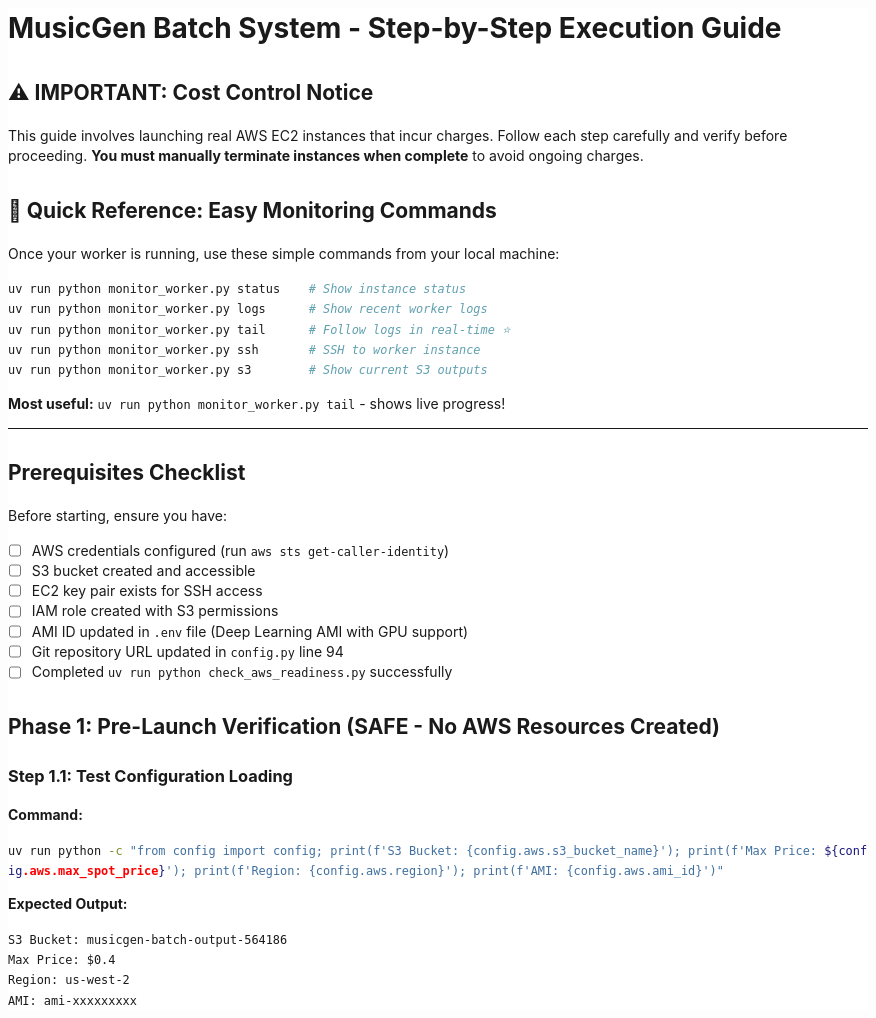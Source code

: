 # MusicGen Batch System - Step-by-Step Execution Guide

## ⚠️ IMPORTANT: Cost Control Notice

This guide involves launching real AWS EC2 instances that incur charges. Follow each step carefully and verify before proceeding. **You must manually terminate instances when complete** to avoid ongoing charges.

## 🎯 Quick Reference: Easy Monitoring Commands

Once your worker is running, use these simple commands from your local machine:

```bash
uv run python monitor_worker.py status    # Show instance status
uv run python monitor_worker.py logs      # Show recent worker logs  
uv run python monitor_worker.py tail      # Follow logs in real-time ⭐
uv run python monitor_worker.py ssh       # SSH to worker instance
uv run python monitor_worker.py s3        # Show current S3 outputs
```

**Most useful:** `uv run python monitor_worker.py tail` - shows live progress!

---

## Prerequisites Checklist

Before starting, ensure you have:

- [ ] AWS credentials configured (run `aws sts get-caller-identity`)
- [ ] S3 bucket created and accessible
- [ ] EC2 key pair exists for SSH access
- [ ] IAM role created with S3 permissions
- [ ] AMI ID updated in `.env` file (Deep Learning AMI with GPU support)
- [ ] Git repository URL updated in `config.py` line 94
- [ ] Completed `uv run python check_aws_readiness.py` successfully

## Phase 1: Pre-Launch Verification (SAFE - No AWS Resources Created)

### Step 1.1: Test Configuration Loading

**Command:**
```bash
uv run python -c "from config import config; print(f'S3 Bucket: {config.aws.s3_bucket_name}'); print(f'Max Price: ${config.aws.max_spot_price}'); print(f'Region: {config.aws.region}'); print(f'AMI: {config.aws.ami_id}')"
```

**Expected Output:**
```
S3 Bucket: musicgen-batch-output-564186
Max Price: $0.4
Region: us-west-2
AMI: ami-xxxxxxxxx
```
